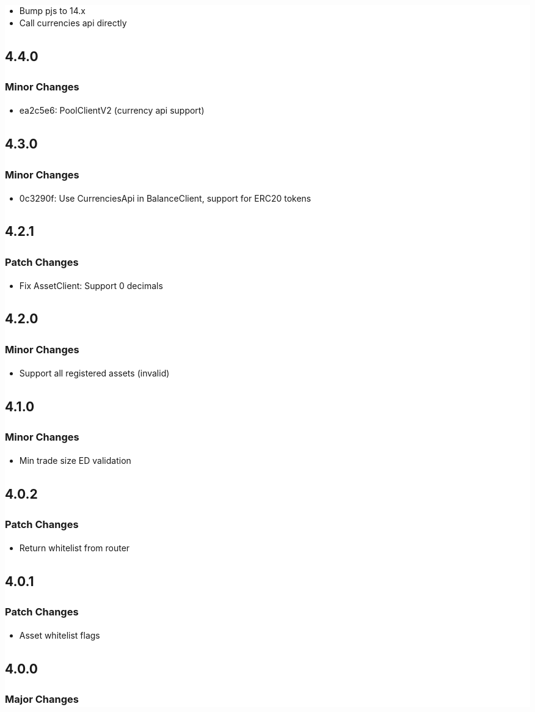 - Bump pjs to 14.x
- Call currencies api directly

## 4.4.0

### Minor Changes

- ea2c5e6: PoolClientV2 (currency api support)

## 4.3.0

### Minor Changes

- 0c3290f: Use CurrenciesApi in BalanceClient, support for ERC20 tokens

## 4.2.1

### Patch Changes

- Fix AssetClient: Support 0 decimals

## 4.2.0

### Minor Changes

- Support all registered assets (invalid)

## 4.1.0

### Minor Changes

- Min trade size ED validation

## 4.0.2

### Patch Changes

- Return whitelist from router

## 4.0.1

### Patch Changes

- Asset whitelist flags

## 4.0.0

### Major Changes
